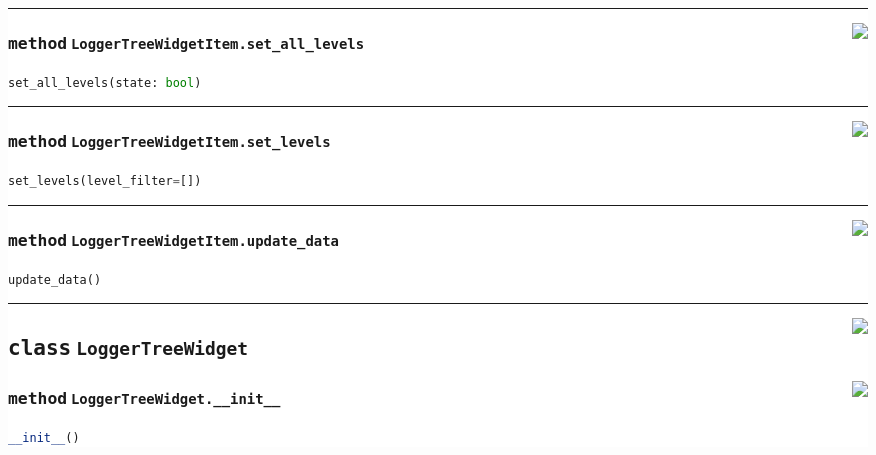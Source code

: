 



---

<a href="https://github.com/qtstrap/qtstrap/blob/master\qtstrap\extras\log_monitor\log_filter_controls.py#L126"><img align="right" style="float:right;" src="https://img.shields.io/badge/-source-cccccc?style=flat-square"></a>

### <kbd>method</kbd> `LoggerTreeWidgetItem.set_all_levels`

```python
set_all_levels(state: bool)
```





---

<a href="https://github.com/qtstrap/qtstrap/blob/master\qtstrap\extras\log_monitor\log_filter_controls.py#L116"><img align="right" style="float:right;" src="https://img.shields.io/badge/-source-cccccc?style=flat-square"></a>

### <kbd>method</kbd> `LoggerTreeWidgetItem.set_levels`

```python
set_levels(level_filter=[])
```





---

<a href="https://github.com/qtstrap/qtstrap/blob/master\qtstrap\extras\log_monitor\log_filter_controls.py#L110"><img align="right" style="float:right;" src="https://img.shields.io/badge/-source-cccccc?style=flat-square"></a>

### <kbd>method</kbd> `LoggerTreeWidgetItem.update_data`

```python
update_data()
```






---

<a href="https://github.com/qtstrap/qtstrap/blob/master\qtstrap\extras\log_monitor\log_filter_controls.py#L132"><img align="right" style="float:right;" src="https://img.shields.io/badge/-source-cccccc?style=flat-square"></a>

## <kbd>class</kbd> `LoggerTreeWidget`




<a href="https://github.com/qtstrap/qtstrap/blob/master\qtstrap\extras\log_monitor\log_filter_controls.py#L135"><img align="right" style="float:right;" src="https://img.shields.io/badge/-source-cccccc?style=flat-square"></a>

### <kbd>method</kbd> `LoggerTreeWidget.__init__`

```python
__init__()
```
